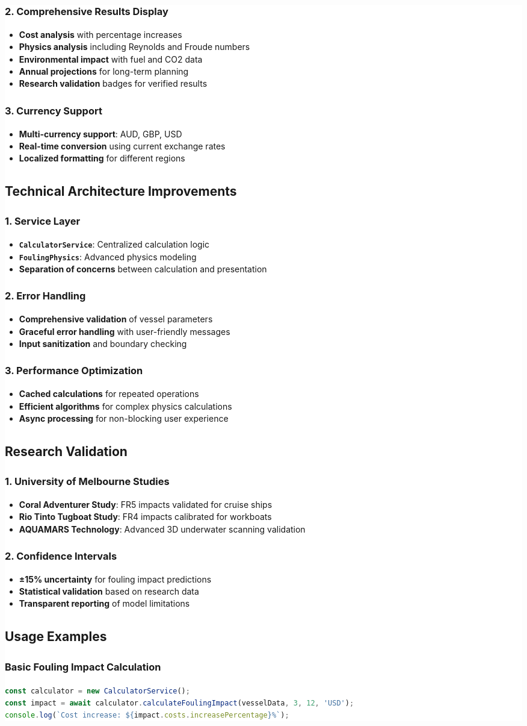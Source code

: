 ### 2. Comprehensive Results Display
- **Cost analysis** with percentage increases
- **Physics analysis** including Reynolds and Froude numbers
- **Environmental impact** with fuel and CO2 data
- **Annual projections** for long-term planning
- **Research validation** badges for verified results

### 3. Currency Support
- **Multi-currency support**: AUD, GBP, USD
- **Real-time conversion** using current exchange rates
- **Localized formatting** for different regions

## Technical Architecture Improvements

### 1. Service Layer
- **`CalculatorService`**: Centralized calculation logic
- **`FoulingPhysics`**: Advanced physics modeling
- **Separation of concerns** between calculation and presentation

### 2. Error Handling
- **Comprehensive validation** of vessel parameters
- **Graceful error handling** with user-friendly messages
- **Input sanitization** and boundary checking

### 3. Performance Optimization
- **Cached calculations** for repeated operations
- **Efficient algorithms** for complex physics calculations
- **Async processing** for non-blocking user experience

## Research Validation

### 1. University of Melbourne Studies
- **Coral Adventurer Study**: FR5 impacts validated for cruise ships
- **Rio Tinto Tugboat Study**: FR4 impacts calibrated for workboats
- **AQUAMARS Technology**: Advanced 3D underwater scanning validation

### 2. Confidence Intervals
- **±15% uncertainty** for fouling impact predictions
- **Statistical validation** based on research data
- **Transparent reporting** of model limitations

## Usage Examples

### Basic Fouling Impact Calculation
```javascript
const calculator = new CalculatorService();
const impact = await calculator.calculateFoulingImpact(vesselData, 3, 12, 'USD');
console.log(`Cost increase: ${impact.costs.increasePercentage}%`);
```
